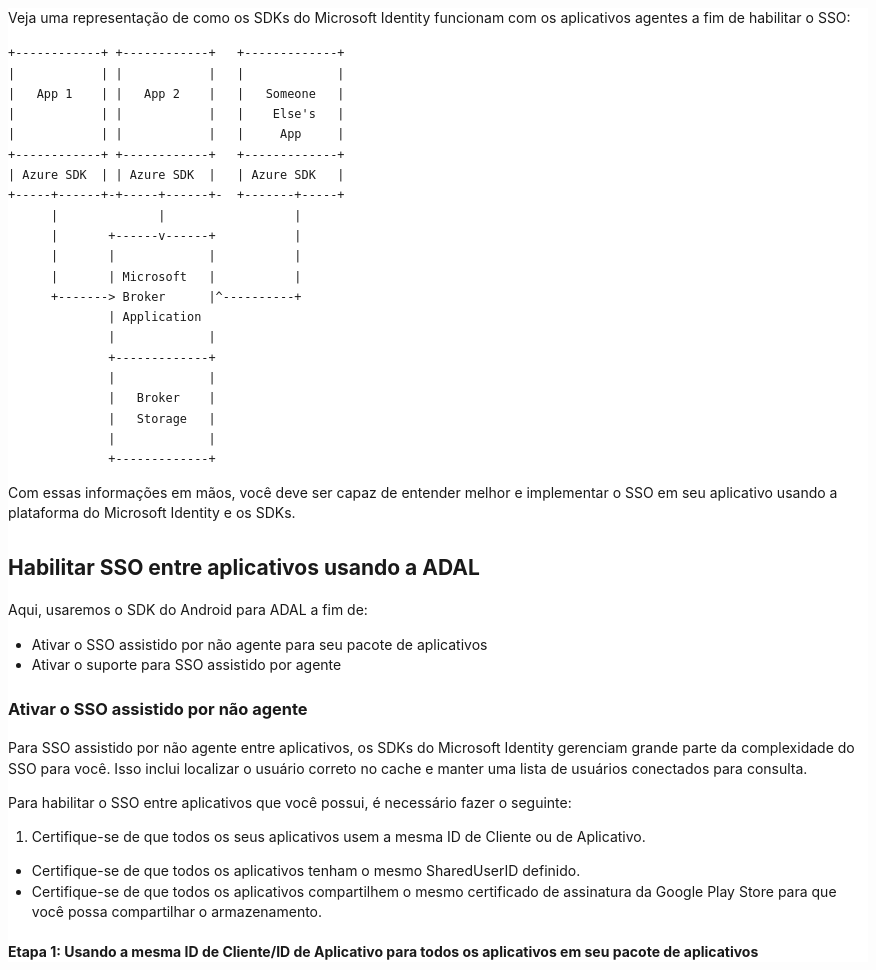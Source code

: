 

Veja uma representação de como os SDKs do Microsoft Identity funcionam com os aplicativos agentes a fim de habilitar o SSO:

```
+------------+ +------------+   +-------------+
|            | |            |   |             |
|   App 1    | |   App 2    |   |   Someone   |
|            | |            |   |    Else's   |
|            | |            |   |     App     |
+------------+ +------------+   +-------------+
| Azure SDK  | | Azure SDK  |   | Azure SDK   |
+-----+------+-+-----+------+-  +-------+-----+
      |              |                  |
      |       +------v------+           |
      |       |             |           |
      |       | Microsoft   |           |
      +-------> Broker      |^----------+
              | Application
              |             |
              +-------------+
              |             |
              |   Broker    |
              |   Storage   |
              |             |
              +-------------+

```
              
Com essas informações em mãos, você deve ser capaz de entender melhor e implementar o SSO em seu aplicativo usando a plataforma do Microsoft Identity e os SDKs.


## Habilitar SSO entre aplicativos usando a ADAL

Aqui, usaremos o SDK do Android para ADAL a fim de:

- Ativar o SSO assistido por não agente para seu pacote de aplicativos
- Ativar o suporte para SSO assistido por agente


### Ativar o SSO assistido por não agente

Para SSO assistido por não agente entre aplicativos, os SDKs do Microsoft Identity gerenciam grande parte da complexidade do SSO para você. Isso inclui localizar o usuário correto no cache e manter uma lista de usuários conectados para consulta.

Para habilitar o SSO entre aplicativos que você possui, é necessário fazer o seguinte:

1. Certifique-se de que todos os seus aplicativos usem a mesma ID de Cliente ou de Aplicativo.
* Certifique-se de que todos os aplicativos tenham o mesmo SharedUserID definido.
* Certifique-se de que todos os aplicativos compartilhem o mesmo certificado de assinatura da Google Play Store para que você possa compartilhar o armazenamento.

#### Etapa 1: Usando a mesma ID de Cliente/ID de Aplicativo para todos os aplicativos em seu pacote de aplicativos

